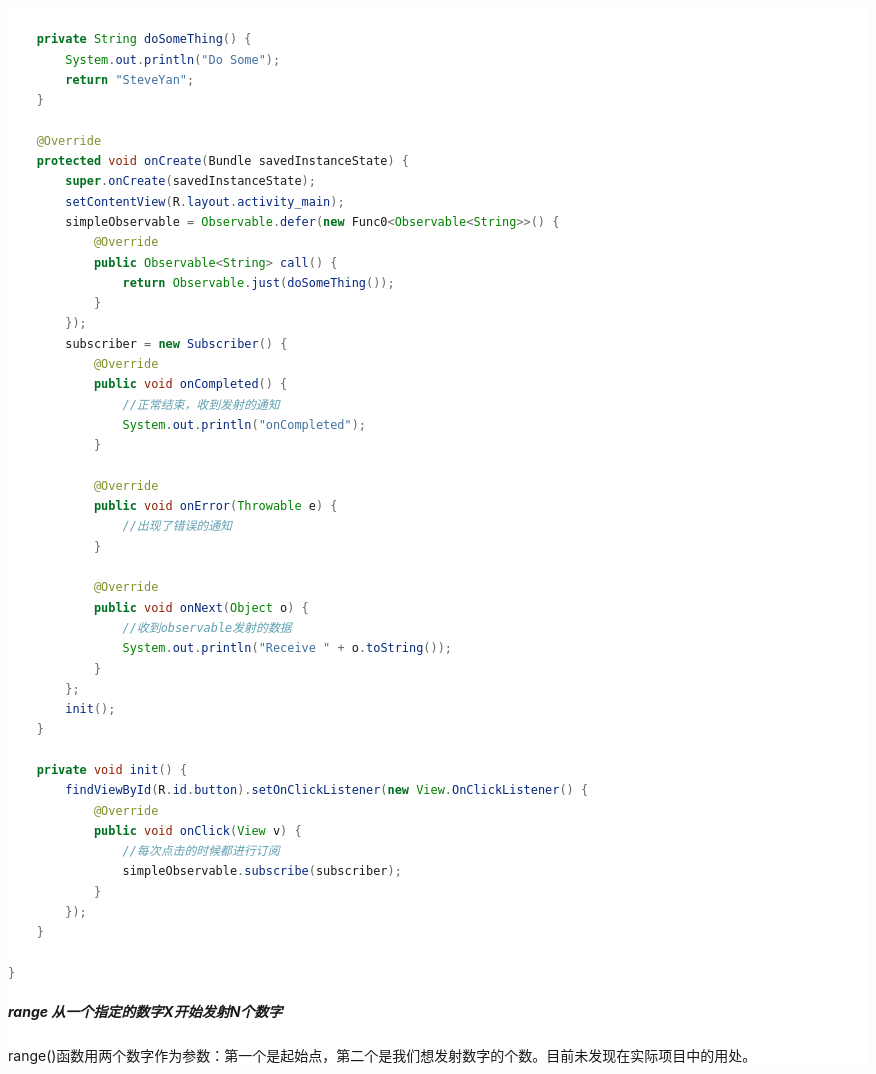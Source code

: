 ```Java

    private String doSomeThing() {
        System.out.println("Do Some");
        return "SteveYan";
    }

    @Override
    protected void onCreate(Bundle savedInstanceState) {
        super.onCreate(savedInstanceState);
        setContentView(R.layout.activity_main);
        simpleObservable = Observable.defer(new Func0<Observable<String>>() {
            @Override
            public Observable<String> call() {
                return Observable.just(doSomeThing());
            }
        });
        subscriber = new Subscriber() {
            @Override
            public void onCompleted() {
                //正常结束，收到发射的通知
                System.out.println("onCompleted");
            }

            @Override
            public void onError(Throwable e) {
                //出现了错误的通知
            }

            @Override
            public void onNext(Object o) {
                //收到observable发射的数据
                System.out.println("Receive " + o.toString());
            }
        };
        init();
    }

    private void init() {
        findViewById(R.id.button).setOnClickListener(new View.OnClickListener() {
            @Override
            public void onClick(View v) {
                //每次点击的时候都进行订阅
                simpleObservable.subscribe(subscriber);
            }
        });
    }

}
```

##### range 从一个指定的数字X开始发射N个数字
range()函数用两个数字作为参数：第一个是起始点，第二个是我们想发射数字的个数。目前未发现在实际项目中的用处。
